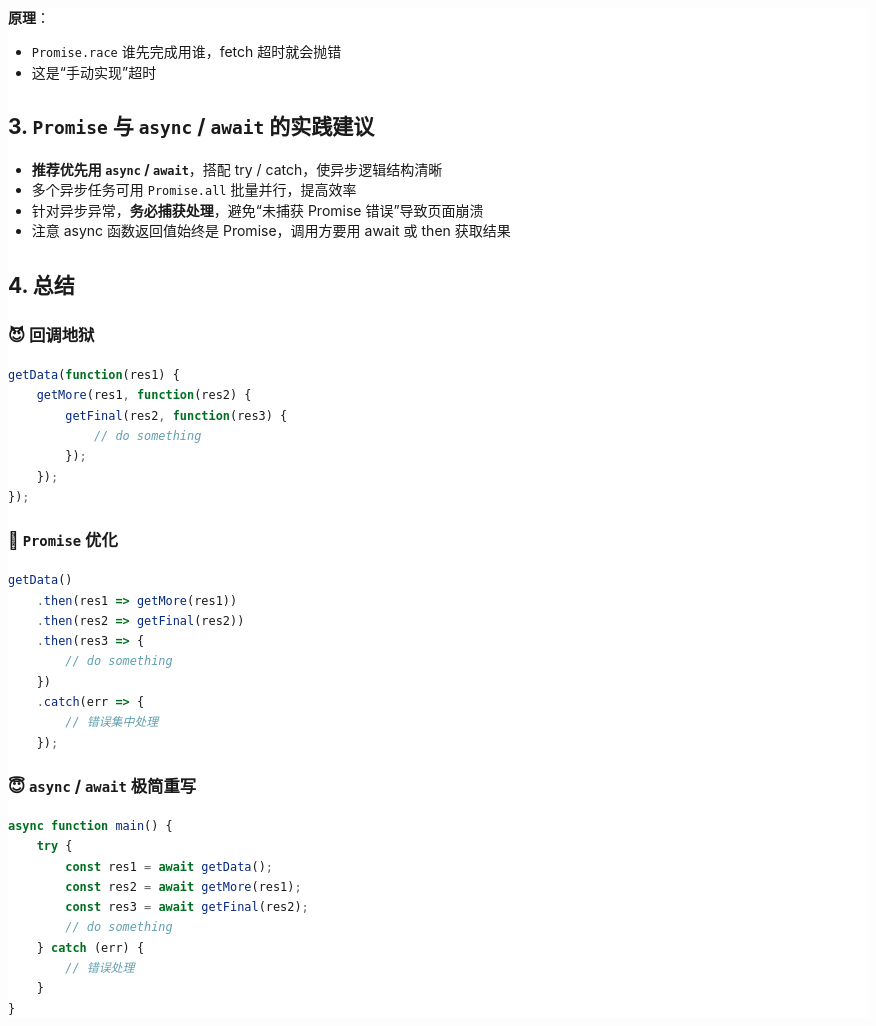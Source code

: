 **原理**：

- `Promise.race` 谁先完成用谁，fetch 超时就会抛错
- 这是“手动实现”超时



## 3. `Promise` 与 `async` / `await` 的实践建议

- **推荐优先用 `async` / `await`**，搭配 try / catch，使异步逻辑结构清晰
- 多个异步任务可用 `Promise.all` 批量并行，提高效率
- 针对异步异常，**务必捕获处理**，避免“未捕获 Promise 错误”导致页面崩溃
- 注意 async 函数返回值始终是 Promise，调用方要用 await 或 then 获取结果



## 4. 总结

### 😈 回调地狱

```js
getData(function(res1) {
    getMore(res1, function(res2) {
        getFinal(res2, function(res3) {
            // do something
        });
    });
});
```

### 👻 `Promise` 优化

```js
getData()
    .then(res1 => getMore(res1))
    .then(res2 => getFinal(res2))
    .then(res3 => {
        // do something
    })
    .catch(err => {
        // 错误集中处理
    });
```

### 😇 `async` / `await` 极简重写

```js
async function main() {
    try {
        const res1 = await getData();
        const res2 = await getMore(res1);
        const res3 = await getFinal(res2);
        // do something
    } catch (err) {
        // 错误处理
    }
}
```
